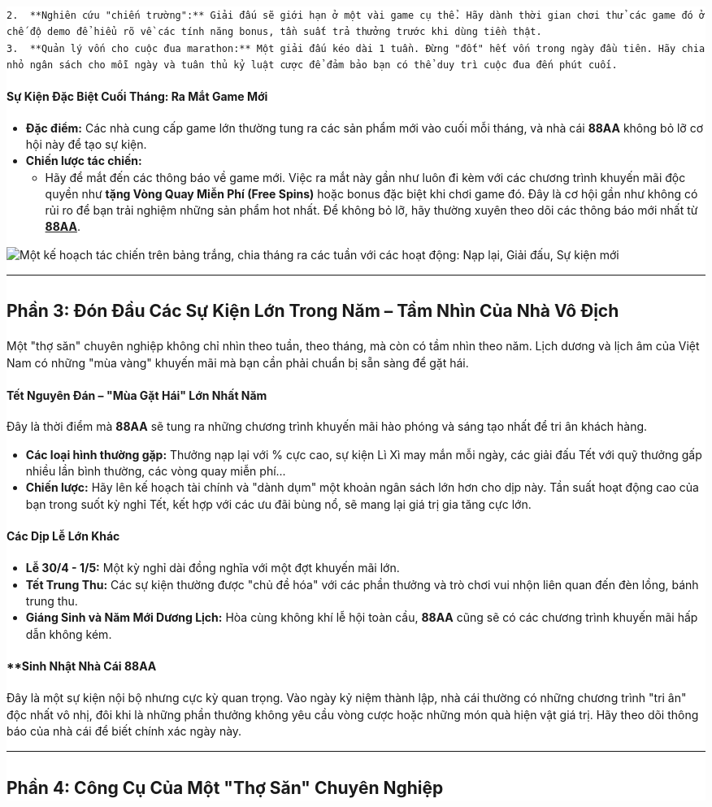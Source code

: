     2.  **Nghiên cứu "chiến trường":** Giải đấu sẽ giới hạn ở một vài game cụ thể. Hãy dành thời gian chơi thử các game đó ở chế độ demo để hiểu rõ về các tính năng bonus, tần suất trả thưởng trước khi dùng tiền thật.
    3.  **Quản lý vốn cho cuộc đua marathon:** Một giải đấu kéo dài 1 tuần. Đừng "đốt" hết vốn trong ngày đầu tiên. Hãy chia nhỏ ngân sách cho mỗi ngày và tuân thủ kỷ luật cược để đảm bảo bạn có thể duy trì cuộc đua đến phút cuối.

#### **Sự Kiện Đặc Biệt Cuối Tháng: Ra Mắt Game Mới**
* **Đặc điểm:** Các nhà cung cấp game lớn thường tung ra các sản phẩm mới vào cuối mỗi tháng, và nhà cái **88AA** không bỏ lỡ cơ hội này để tạo sự kiện.
* **Chiến lược tác chiến:**
    * Hãy để mắt đến các thông báo về game mới. Việc ra mắt này gần như luôn đi kèm với các chương trình khuyến mãi độc quyền như **tặng Vòng Quay Miễn Phí (Free Spins)** hoặc bonus đặc biệt khi chơi game đó. Đây là cơ hội gần như không có rủi ro để bạn trải nghiệm những sản phẩm hot nhất. Để không bỏ lỡ, hãy thường xuyên theo dõi các thông báo mới nhất từ [**88AA**](https://88aa.com.co "88AA").

![Một kế hoạch tác chiến trên bảng trắng, chia tháng ra các tuần với các hoạt động: Nạp lại, Giải đấu, Sự kiện mới](/images/ke-hoach-tac-chien-khuyen-mai-88aa.webp)

---

## Phần 3: Đón Đầu Các Sự Kiện Lớn Trong Năm – Tầm Nhìn Của Nhà Vô Địch

Một "thợ săn" chuyên nghiệp không chỉ nhìn theo tuần, theo tháng, mà còn có tầm nhìn theo năm. Lịch dương và lịch âm của Việt Nam có những "mùa vàng" khuyến mãi mà bạn cần phải chuẩn bị sẵn sàng để gặt hái.

#### **Tết Nguyên Đán – "Mùa Gặt Hái" Lớn Nhất Năm**
Đây là thời điểm mà **88AA** sẽ tung ra những chương trình khuyến mãi hào phóng và sáng tạo nhất để tri ân khách hàng.
* **Các loại hình thường gặp:** Thưởng nạp lại với % cực cao, sự kiện Lì Xì may mắn mỗi ngày, các giải đấu Tết với quỹ thưởng gấp nhiều lần bình thường, các vòng quay miễn phí...
* **Chiến lược:** Hãy lên kế hoạch tài chính và "dành dụm" một khoản ngân sách lớn hơn cho dịp này. Tần suất hoạt động cao của bạn trong suốt kỳ nghỉ Tết, kết hợp với các ưu đãi bùng nổ, sẽ mang lại giá trị gia tăng cực lớn.

#### **Các Dịp Lễ Lớn Khác**
* **Lễ 30/4 - 1/5:** Một kỳ nghỉ dài đồng nghĩa với một đợt khuyến mãi lớn.
* **Tết Trung Thu:** Các sự kiện thường được "chủ đề hóa" với các phần thưởng và trò chơi vui nhộn liên quan đến đèn lồng, bánh trung thu.
* **Giáng Sinh và Năm Mới Dương Lịch:** Hòa cùng không khí lễ hội toàn cầu, **88AA** cũng sẽ có các chương trình khuyến mãi hấp dẫn không kém.

#### **Sinh Nhật Nhà Cái **88AA**
Đây là một sự kiện nội bộ nhưng cực kỳ quan trọng. Vào ngày kỷ niệm thành lập, nhà cái thường có những chương trình "tri ân" độc nhất vô nhị, đôi khi là những phần thưởng không yêu cầu vòng cược hoặc những món quà hiện vật giá trị. Hãy theo dõi thông báo của nhà cái để biết chính xác ngày này.

---

## Phần 4: Công Cụ Của Một "Thợ Săn" Chuyên Nghiệp

